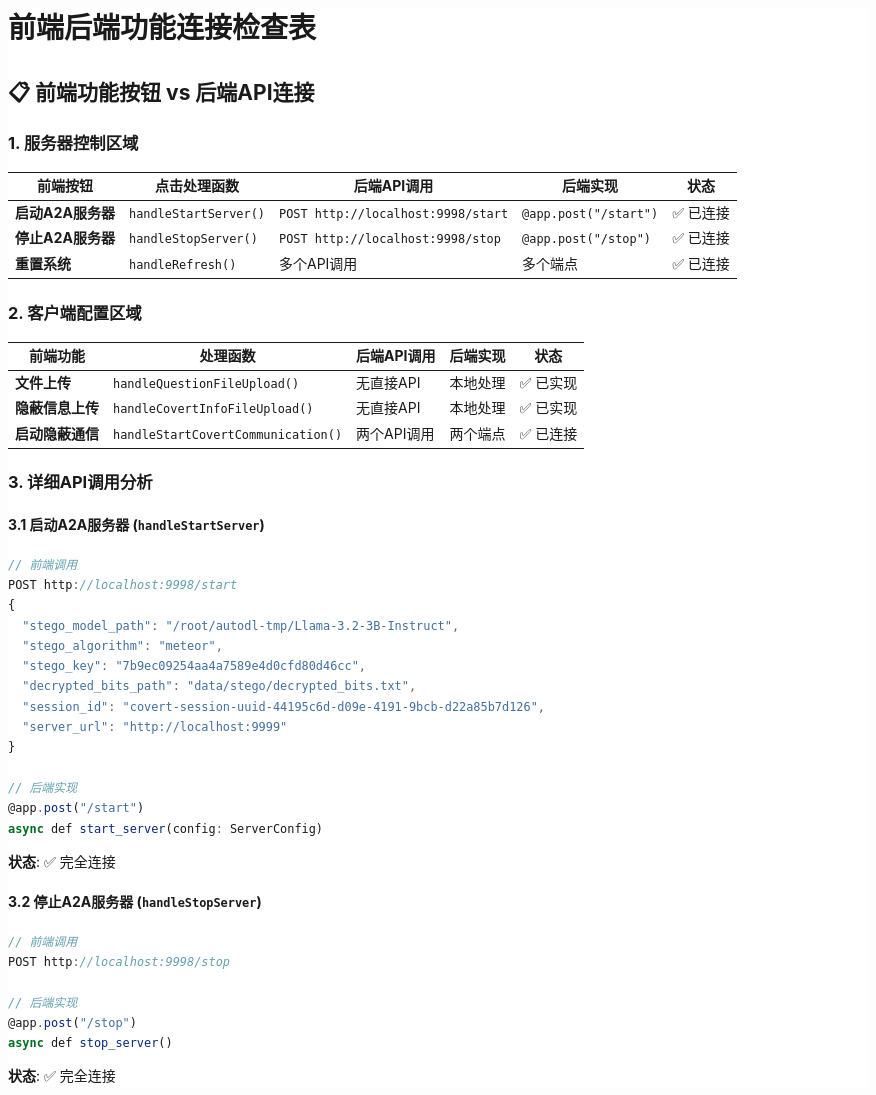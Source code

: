 # 前端后端功能连接检查表

## 📋 前端功能按钮 vs 后端API连接

### 1. 服务器控制区域

| 前端按钮 | 点击处理函数 | 后端API调用 | 后端实现 | 状态 |
|---------|-------------|------------|---------|------|
| **启动A2A服务器** | `handleStartServer()` | `POST http://localhost:9998/start` | `@app.post("/start")` | ✅ 已连接 |
| **停止A2A服务器** | `handleStopServer()` | `POST http://localhost:9998/stop` | `@app.post("/stop")` | ✅ 已连接 |
| **重置系统** | `handleRefresh()` | 多个API调用 | 多个端点 | ✅ 已连接 |

### 2. 客户端配置区域

| 前端功能 | 处理函数 | 后端API调用 | 后端实现 | 状态 |
|---------|---------|------------|---------|------|
| **文件上传** | `handleQuestionFileUpload()` | 无直接API | 本地处理 | ✅ 已实现 |
| **隐蔽信息上传** | `handleCovertInfoFileUpload()` | 无直接API | 本地处理 | ✅ 已实现 |
| **启动隐蔽通信** | `handleStartCovertCommunication()` | 两个API调用 | 两个端点 | ✅ 已连接 |

### 3. 详细API调用分析

#### 3.1 启动A2A服务器 (`handleStartServer`)
```javascript
// 前端调用
POST http://localhost:9998/start
{
  "stego_model_path": "/root/autodl-tmp/Llama-3.2-3B-Instruct",
  "stego_algorithm": "meteor",
  "stego_key": "7b9ec09254aa4a7589e4d0cfd80d46cc",
  "decrypted_bits_path": "data/stego/decrypted_bits.txt",
  "session_id": "covert-session-uuid-44195c6d-d09e-4191-9bcb-d22a85b7d126",
  "server_url": "http://localhost:9999"
}

// 后端实现
@app.post("/start")
async def start_server(config: ServerConfig)
```
**状态**: ✅ 完全连接

#### 3.2 停止A2A服务器 (`handleStopServer`)
```javascript
// 前端调用
POST http://localhost:9998/stop

// 后端实现
@app.post("/stop")
async def stop_server()
```
**状态**: ✅ 完全连接
